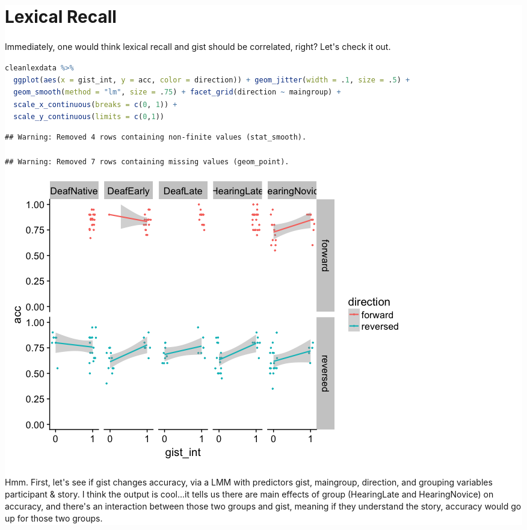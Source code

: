 Lexical Recall
==============

Immediately, one would think lexical recall and gist should be correlated, right? Let's check it out.

``` r
cleanlexdata %>%
  ggplot(aes(x = gist_int, y = acc, color = direction)) + geom_jitter(width = .1, size = .5) + 
  geom_smooth(method = "lm", size = .75) + facet_grid(direction ~ maingroup) + 
  scale_x_continuous(breaks = c(0, 1)) +
  scale_y_continuous(limits = c(0,1))
```

    ## Warning: Removed 4 rows containing non-finite values (stat_smooth).

    ## Warning: Removed 7 rows containing missing values (geom_point).

![](08gist_files/figure-markdown_github-ascii_identifiers/unnamed-chunk-3-1.png)

Hmm. First, let's see if gist changes accuracy, via a LMM with predictors gist, maingroup, direction, and grouping variables participant & story. I think the output is cool...it tells us there are main effects of group (HearingLate and HearingNovice) on accuracy, and there's an interaction between those two groups and gist, meaning if they understand the story, accuracy would go up for those two groups.
